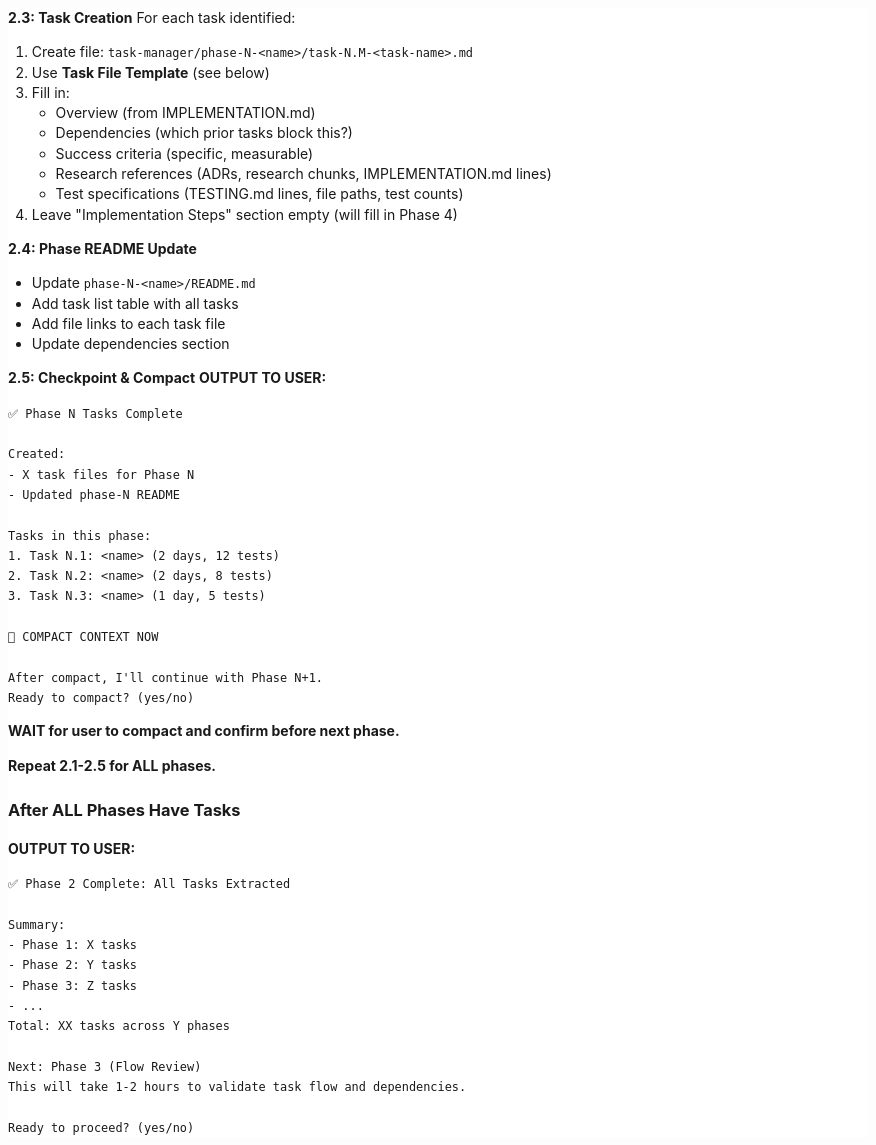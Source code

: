 **2.3: Task Creation**
For each task identified:
1. Create file: `task-manager/phase-N-<name>/task-N.M-<task-name>.md`
2. Use **Task File Template** (see below)
3. Fill in:
   - Overview (from IMPLEMENTATION.md)
   - Dependencies (which prior tasks block this?)
   - Success criteria (specific, measurable)
   - Research references (ADRs, research chunks, IMPLEMENTATION.md lines)
   - Test specifications (TESTING.md lines, file paths, test counts)
4. Leave "Implementation Steps" section empty (will fill in Phase 4)

**2.4: Phase README Update**
- Update `phase-N-<name>/README.md`
- Add task list table with all tasks
- Add file links to each task file
- Update dependencies section

**2.5: Checkpoint & Compact**
**OUTPUT TO USER:**
```
✅ Phase N Tasks Complete

Created:
- X task files for Phase N
- Updated phase-N README

Tasks in this phase:
1. Task N.1: <name> (2 days, 12 tests)
2. Task N.2: <name> (2 days, 8 tests)
3. Task N.3: <name> (1 day, 5 tests)

🔄 COMPACT CONTEXT NOW

After compact, I'll continue with Phase N+1.
Ready to compact? (yes/no)
```

**WAIT for user to compact and confirm before next phase.**

**Repeat 2.1-2.5 for ALL phases.**

### After ALL Phases Have Tasks

**OUTPUT TO USER:**
```
✅ Phase 2 Complete: All Tasks Extracted

Summary:
- Phase 1: X tasks
- Phase 2: Y tasks
- Phase 3: Z tasks
- ...
Total: XX tasks across Y phases

Next: Phase 3 (Flow Review)
This will take 1-2 hours to validate task flow and dependencies.

Ready to proceed? (yes/no)
```
